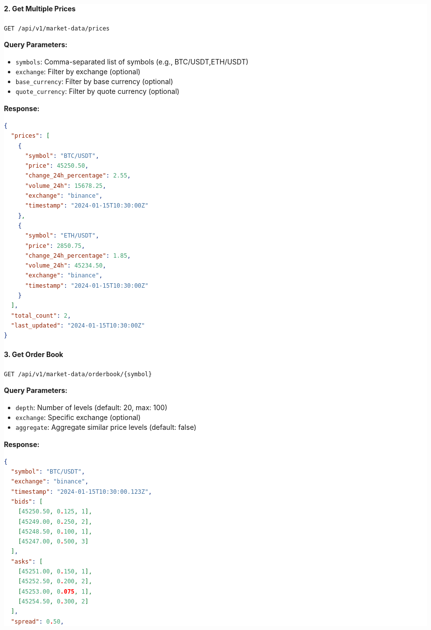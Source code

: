 #### 2. Get Multiple Prices
```http
GET /api/v1/market-data/prices
```

**Query Parameters:**
- `symbols`: Comma-separated list of symbols (e.g., BTC/USDT,ETH/USDT)
- `exchange`: Filter by exchange (optional)
- `base_currency`: Filter by base currency (optional)
- `quote_currency`: Filter by quote currency (optional)

**Response:**
```json
{
  "prices": [
    {
      "symbol": "BTC/USDT",
      "price": 45250.50,
      "change_24h_percentage": 2.55,
      "volume_24h": 15678.25,
      "exchange": "binance",
      "timestamp": "2024-01-15T10:30:00Z"
    },
    {
      "symbol": "ETH/USDT",
      "price": 2850.75,
      "change_24h_percentage": 1.85,
      "volume_24h": 45234.50,
      "exchange": "binance",
      "timestamp": "2024-01-15T10:30:00Z"
    }
  ],
  "total_count": 2,
  "last_updated": "2024-01-15T10:30:00Z"
}
```

#### 3. Get Order Book
```http
GET /api/v1/market-data/orderbook/{symbol}
```

**Query Parameters:**
- `depth`: Number of levels (default: 20, max: 100)
- `exchange`: Specific exchange (optional)
- `aggregate`: Aggregate similar price levels (default: false)

**Response:**
```json
{
  "symbol": "BTC/USDT",
  "exchange": "binance",
  "timestamp": "2024-01-15T10:30:00.123Z",
  "bids": [
    [45250.50, 0.125, 1],
    [45249.00, 0.250, 2],
    [45248.50, 0.100, 1],
    [45247.00, 0.500, 3]
  ],
  "asks": [
    [45251.00, 0.150, 1],
    [45252.50, 0.200, 2],
    [45253.00, 0.075, 1],
    [45254.50, 0.300, 2]
  ],
  "spread": 0.50,
```